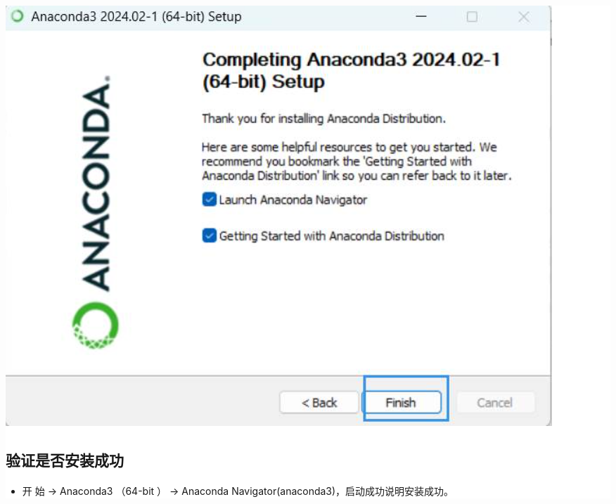 ![image-20240419102733401](assets/image-20240419102733401.png)

## 验证是否安装成功

- 开 始 → Anaconda3 （64-bit ） → Anaconda Navigator(anaconda3)，启动成功说明安装成功。
